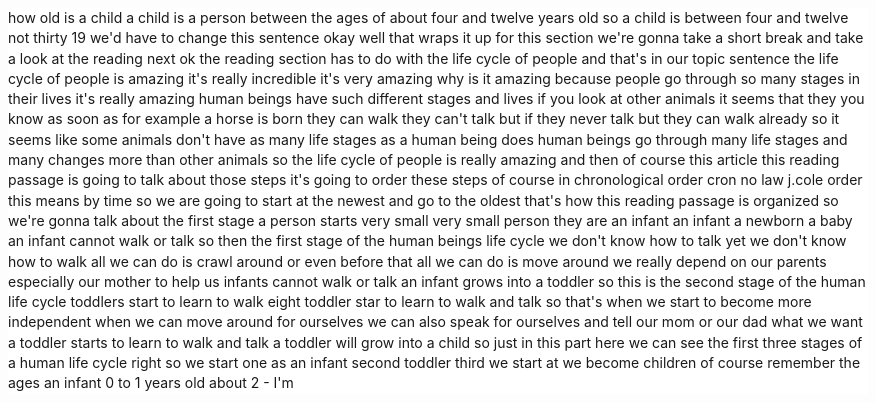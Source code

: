 how old is a child a child is a person
between the ages of about four and
twelve years old so a child is between
four and twelve not thirty
19 we'd have to change this sentence
okay
well that wraps it up for this section
we're gonna take a short break and take
a look at the reading next ok the
reading section has to do with the life
cycle of people and that's in our topic
sentence the life cycle of people is
amazing
it's really incredible it's very amazing
why is it amazing because people go
through so many stages in their lives
it's really amazing human beings have
such different stages and lives if you
look at other animals it seems that they
you know as soon as for example a horse
is born they can walk they can't talk
but if they never talk but they can walk
already so it seems like some animals
don't have as many life stages as a
human being does human beings go through
many life stages and many changes more
than other animals so the life cycle of
people is really amazing and then of
course this article this reading passage
is going to talk about those steps it's
going to order these steps of course in
chronological order cron no law j.cole
order this means by time so we are going
to start at the newest and go to the
oldest that's how this reading passage
is organized so we're gonna talk about
the first stage a person starts very
small very small person they are an
infant an infant a newborn a baby an
infant cannot walk or talk so then the
first stage of the human beings life
cycle we don't know how to talk yet we
don't know how to walk all we can do is
crawl around or even before that all we
can do is move around we really depend
on our parents especially our mother to
help us infants cannot walk or talk an
infant grows into a toddler so this is
the second stage of the human life cycle
toddlers start to learn to walk eight
toddler star
to learn to walk and talk so that's when
we start to become more independent when
we can move around for ourselves we can
also speak for ourselves and tell our
mom or our dad what we want a toddler
starts to learn to walk and talk
a toddler will grow into a child so just
in this part here we can see the first
three stages of a human life cycle right
so we start one as an infant second
toddler third we start at we become
children of course remember the ages an
infant 0 to 1 years old about 2 - I'm